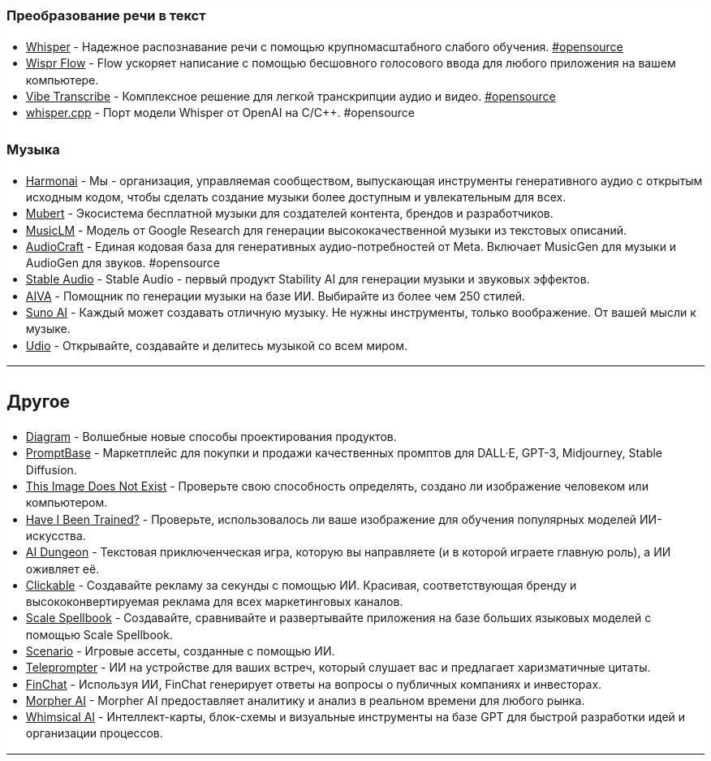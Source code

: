 ### Преобразование речи в текст

- [Whisper](https://openai.com/index/whisper/) - Надежное распознавание речи с помощью крупномасштабного слабого обучения. [#opensource](https://github.com/openai/whisper)
- [Wispr Flow](https://wisprflow.ai/) - Flow ускоряет написание с помощью бесшовного голосового ввода для любого приложения на вашем компьютере.
- [Vibe Transcribe](https://thewh1teagle.github.io/vibe/) - Комплексное решение для легкой транскрипции аудио и видео. [#opensource](https://github.com/thewh1teagle/vibe)
- [whisper.cpp](https://github.com/ggerganov/whisper.cpp) - Порт модели Whisper от OpenAI на C/C++. #opensource

### Музыка

- [Harmonai](https://www.harmonai.org/) - Мы - организация, управляемая сообществом, выпускающая инструменты генеративного аудио с открытым исходным кодом, чтобы сделать создание музыки более доступным и увлекательным для всех.
- [Mubert](https://mubert.com/) - Экосистема бесплатной музыки для создателей контента, брендов и разработчиков.
- [MusicLM](https://google-research.github.io/seanet/musiclm/examples/) - Модель от Google Research для генерации высококачественной музыки из текстовых описаний.
- [AudioCraft](https://audiocraft.metademolab.com/) - Единая кодовая база для генеративных аудио-потребностей от Meta. Включает MusicGen для музыки и AudioGen для звуков. #opensource
- [Stable Audio](https://stability.ai/stable-audio) - Stable Audio - первый продукт Stability AI для генерации музыки и звуковых эффектов.
- [AIVA](https://www.aiva.ai/) - Помощник по генерации музыки на базе ИИ. Выбирайте из более чем 250 стилей.
- [Suno AI](https://www.suno.ai/) - Каждый может создавать отличную музыку. Не нужны инструменты, только воображение. От вашей мысли к музыке.
- [Udio](https://www.udio.com/) - Открывайте, создавайте и делитесь музыкой со всем миром.

---

## Другое

- [Diagram](https://diagram.com/) - Волшебные новые способы проектирования продуктов.
- [PromptBase](https://promptbase.com/) - Маркетплейс для покупки и продажи качественных промптов для DALL·E, GPT-3, Midjourney, Stable Diffusion.
- [This Image Does Not Exist](https://thisimagedoesnotexist.com/) - Проверьте свою способность определять, создано ли изображение человеком или компьютером.
- [Have I Been Trained?](https://haveibeentrained.com/) - Проверьте, использовалось ли ваше изображение для обучения популярных моделей ИИ-искусства.
- [AI Dungeon](https://aidungeon.io/) - Текстовая приключенческая игра, которую вы направляете (и в которой играете главную роль), а ИИ оживляет её.
- [Clickable](https://www.clickable.so/) - Создавайте рекламу за секунды с помощью ИИ. Красивая, соответствующая бренду и высококонвертируемая реклама для всех маркетинговых каналов.
- [Scale Spellbook](https://scale.com/spellbook) - Создавайте, сравнивайте и развертывайте приложения на базе больших языковых моделей с помощью Scale Spellbook.
- [Scenario](https://www.scenario.com/) - Игровые ассеты, созданные с помощью ИИ.
- [Teleprompter](https://github.com/danielgross/teleprompter) - ИИ на устройстве для ваших встреч, который слушает вас и предлагает харизматичные цитаты.
- [FinChat](https://finchat.io/) - Используя ИИ, FinChat генерирует ответы на вопросы о публичных компаниях и инвесторах.
- [Morpher AI](https://morpher.com/ai) - Morpher AI предоставляет аналитику и анализ в реальном времени для любого рынка.
- [Whimsical AI](https://whimsical.com/ai) - Интеллект-карты, блок-схемы и визуальные инструменты на базе GPT для быстрой разработки идей и организации процессов.

---